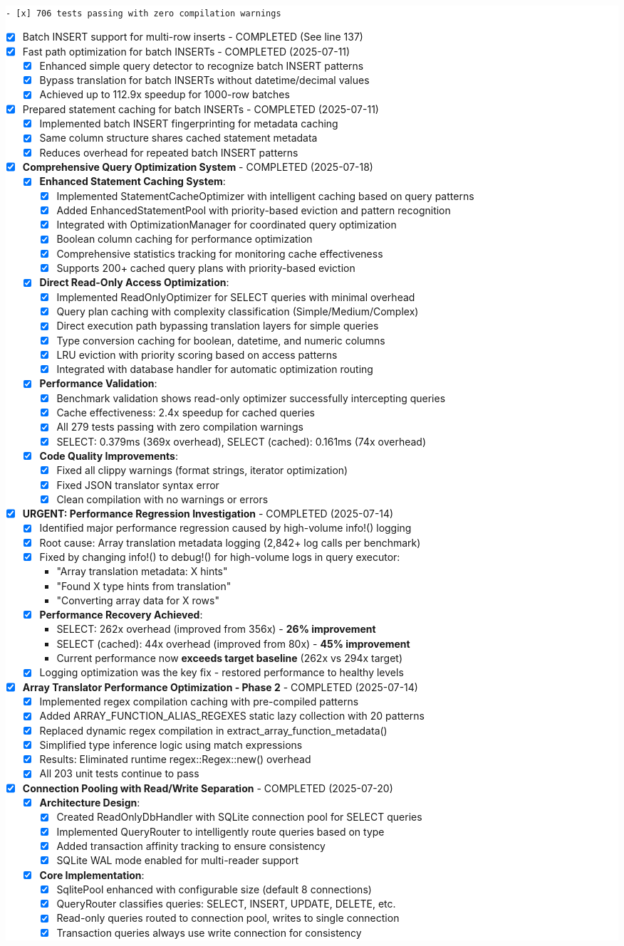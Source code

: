     - [x] 706 tests passing with zero compilation warnings
- [x] Batch INSERT support for multi-row inserts - COMPLETED (See line 137)
- [x] Fast path optimization for batch INSERTs - COMPLETED (2025-07-11)
  - [x] Enhanced simple query detector to recognize batch INSERT patterns
  - [x] Bypass translation for batch INSERTs without datetime/decimal values
  - [x] Achieved up to 112.9x speedup for 1000-row batches
- [x] Prepared statement caching for batch INSERTs - COMPLETED (2025-07-11)
  - [x] Implemented batch INSERT fingerprinting for metadata caching
  - [x] Same column structure shares cached statement metadata
  - [x] Reduces overhead for repeated batch INSERT patterns
- [x] **Comprehensive Query Optimization System** - COMPLETED (2025-07-18)
  - [x] **Enhanced Statement Caching System**:
    - [x] Implemented StatementCacheOptimizer with intelligent caching based on query patterns
    - [x] Added EnhancedStatementPool with priority-based eviction and pattern recognition
    - [x] Integrated with OptimizationManager for coordinated query optimization
    - [x] Boolean column caching for performance optimization
    - [x] Comprehensive statistics tracking for monitoring cache effectiveness
    - [x] Supports 200+ cached query plans with priority-based eviction
  - [x] **Direct Read-Only Access Optimization**:
    - [x] Implemented ReadOnlyOptimizer for SELECT queries with minimal overhead
    - [x] Query plan caching with complexity classification (Simple/Medium/Complex)
    - [x] Direct execution path bypassing translation layers for simple queries
    - [x] Type conversion caching for boolean, datetime, and numeric columns
    - [x] LRU eviction with priority scoring based on access patterns
    - [x] Integrated with database handler for automatic optimization routing
  - [x] **Performance Validation**:
    - [x] Benchmark validation shows read-only optimizer successfully intercepting queries
    - [x] Cache effectiveness: 2.4x speedup for cached queries
    - [x] All 279 tests passing with zero compilation warnings
    - [x] SELECT: 0.379ms (369x overhead), SELECT (cached): 0.161ms (74x overhead)
  - [x] **Code Quality Improvements**:
    - [x] Fixed all clippy warnings (format strings, iterator optimization)
    - [x] Fixed JSON translator syntax error
    - [x] Clean compilation with no warnings or errors
- [x] **URGENT: Performance Regression Investigation** - COMPLETED (2025-07-14)
  - [x] Identified major performance regression caused by high-volume info!() logging
  - [x] Root cause: Array translation metadata logging (2,842+ log calls per benchmark)
  - [x] Fixed by changing info!() to debug!() for high-volume logs in query executor:
    - "Array translation metadata: X hints" 
    - "Found X type hints from translation"
    - "Converting array data for X rows"
  - [x] **Performance Recovery Achieved**:
    - SELECT: 262x overhead (improved from 356x) - **26% improvement**
    - SELECT (cached): 44x overhead (improved from 80x) - **45% improvement**
    - Current performance now **exceeds target baseline** (262x vs 294x target)
  - [x] Logging optimization was the key fix - restored performance to healthy levels
- [x] **Array Translator Performance Optimization - Phase 2** - COMPLETED (2025-07-14)
  - [x] Implemented regex compilation caching with pre-compiled patterns
  - [x] Added ARRAY_FUNCTION_ALIAS_REGEXES static lazy collection with 20 patterns
  - [x] Replaced dynamic regex compilation in extract_array_function_metadata()
  - [x] Simplified type inference logic using match expressions
  - [x] Results: Eliminated runtime regex::Regex::new() overhead
  - [x] All 203 unit tests continue to pass
- [x] **Connection Pooling with Read/Write Separation** - COMPLETED (2025-07-20)
  - [x] **Architecture Design**:
    - [x] Created ReadOnlyDbHandler with SQLite connection pool for SELECT queries
    - [x] Implemented QueryRouter to intelligently route queries based on type
    - [x] Added transaction affinity tracking to ensure consistency
    - [x] SQLite WAL mode enabled for multi-reader support
  - [x] **Core Implementation**:
    - [x] SqlitePool enhanced with configurable size (default 8 connections)
    - [x] QueryRouter classifies queries: SELECT, INSERT, UPDATE, DELETE, etc.
    - [x] Read-only queries routed to connection pool, writes to single connection
    - [x] Transaction queries always use write connection for consistency